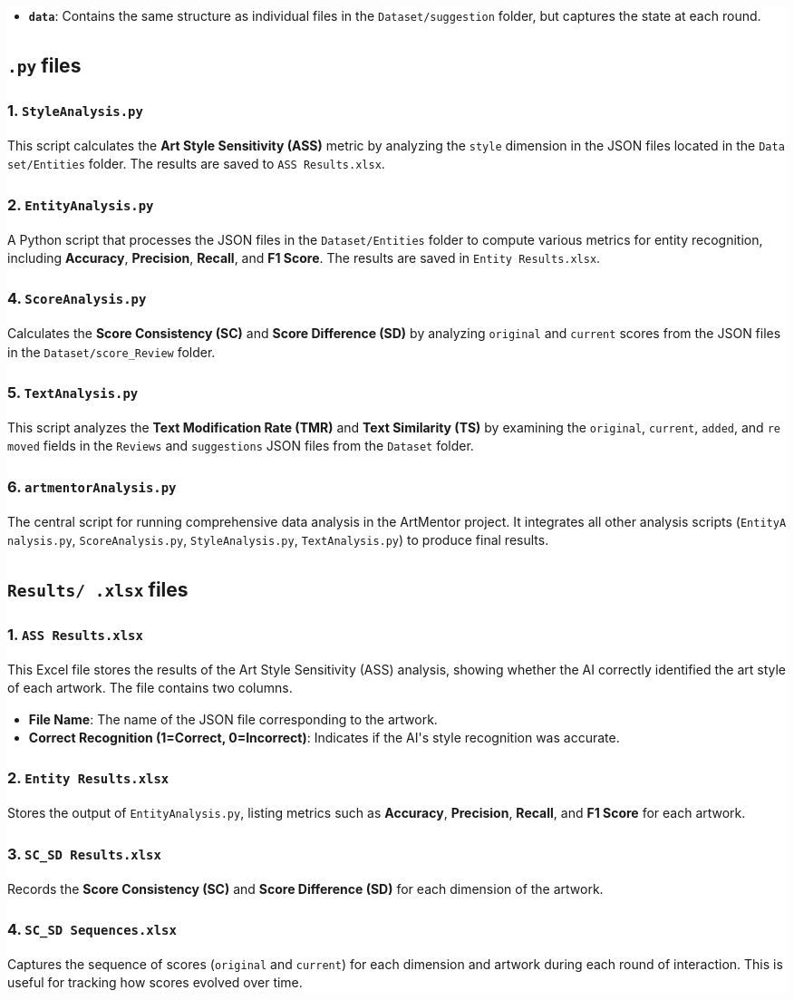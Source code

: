 - **`data`**: Contains the same structure as individual files in the `Dataset/suggestion` folder, but captures the state at each round.

## `.py` files
### 1. `StyleAnalysis.py`
This script calculates the **Art Style Sensitivity (ASS)** metric by analyzing the `style` dimension in the JSON files located in the `Dataset/Entities` folder. The results are saved to `ASS Results.xlsx`.

### 2. `EntityAnalysis.py`
A Python script that processes the JSON files in the `Dataset/Entities` folder to compute various metrics for entity recognition, including **Accuracy**, **Precision**, **Recall**, and **F1 Score**. The results are saved in `Entity Results.xlsx`.

### 4. `ScoreAnalysis.py`
Calculates the **Score Consistency (SC)** and **Score Difference (SD)** by analyzing `original` and `current` scores from the JSON files in the `Dataset/score_Review` folder.

### 5. `TextAnalysis.py`
This script analyzes the **Text Modification Rate (TMR)** and **Text Similarity (TS)** by examining the `original`, `current`, `added`, and `removed` fields in the `Reviews` and `suggestions` JSON files from the `Dataset` folder.

### 6. `artmentorAnalysis.py`
The central script for running comprehensive data analysis in the ArtMentor project. It integrates all other analysis scripts (`EntityAnalysis.py`, `ScoreAnalysis.py`, `StyleAnalysis.py`, `TextAnalysis.py`) to produce final results.

## `Results/ .xlsx` files
### 1. `ASS Results.xlsx`
This Excel file stores the results of the Art Style Sensitivity (ASS) analysis, showing whether the AI correctly identified the art style of each artwork. The file contains two columns.
- **File Name**: The name of the JSON file corresponding to the artwork.
- **Correct Recognition (1=Correct, 0=Incorrect)**: Indicates if the AI's style recognition was accurate.

### 2. `Entity Results.xlsx`
Stores the output of `EntityAnalysis.py`, listing metrics such as **Accuracy**, **Precision**, **Recall**, and **F1 Score** for each artwork.

### 3. `SC_SD Results.xlsx`
Records the **Score Consistency (SC)** and **Score Difference (SD)** for each dimension of the artwork.

### 4. `SC_SD Sequences.xlsx`
Captures the sequence of scores (`original` and `current`) for each dimension and artwork during each round of interaction. This is useful for tracking how scores evolved over time.
